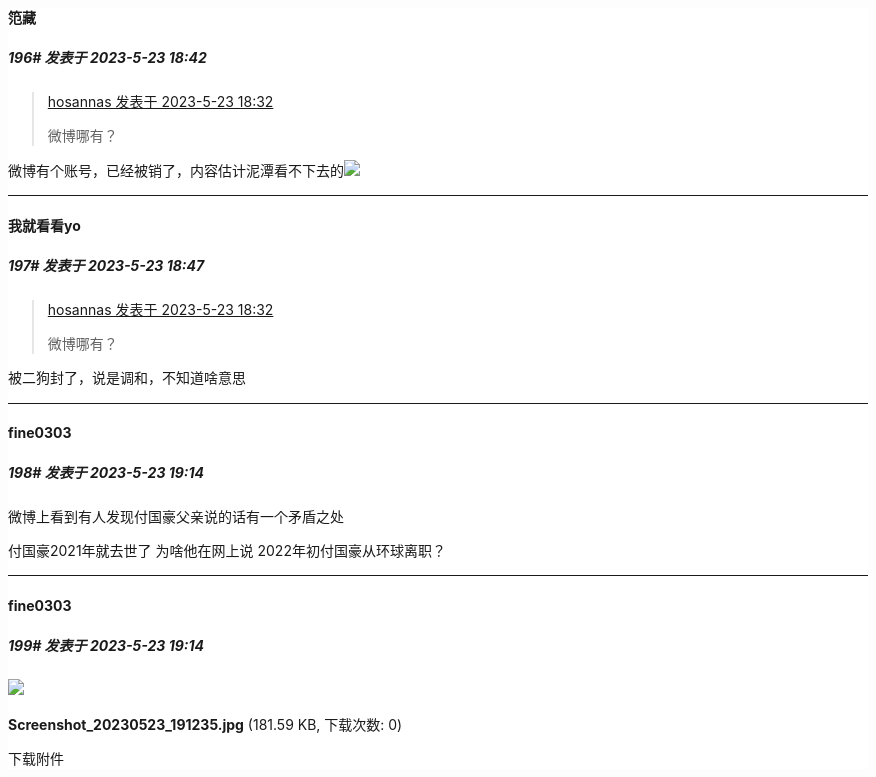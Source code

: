 ####  笵藏  
##### 196#       发表于 2023-5-23 18:42

<blockquote><a href="httphttps://bbs.saraba1st.com/2b/forum.php?mod=redirect&amp;goto=findpost&amp;pid=60962040&amp;ptid=2134976" target="_blank">hosannas 发表于 2023-5-23 18:32</a>

微博哪有？</blockquote>
微博有个账号，已经被销了，内容估计泥潭看不下去的<img src="https://static.saraba1st.com/image/smiley/face2017/067.png" referrerpolicy="no-referrer">


*****

####  我就看看yo  
##### 197#       发表于 2023-5-23 18:47

<blockquote><a href="httphttps://bbs.saraba1st.com/2b/forum.php?mod=redirect&amp;goto=findpost&amp;pid=60962040&amp;ptid=2134976" target="_blank">hosannas 发表于 2023-5-23 18:32</a>

微博哪有？</blockquote>
被二狗封了，说是调和，不知道啥意思


*****

####  fine0303  
##### 198#       发表于 2023-5-23 19:14

微博上看到有人发现付国豪父亲说的话有一个矛盾之处

付国豪2021年就去世了 为啥他在网上说 2022年初付国豪从环球离职？

*****

####  fine0303  
##### 199#       发表于 2023-5-23 19:14

<img src="https://img.saraba1st.com/forum/202305/23/191440zd42mu2fdhwfl2mz.jpg" referrerpolicy="no-referrer">

<strong>Screenshot_20230523_191235.jpg</strong> (181.59 KB, 下载次数: 0)

下载附件

